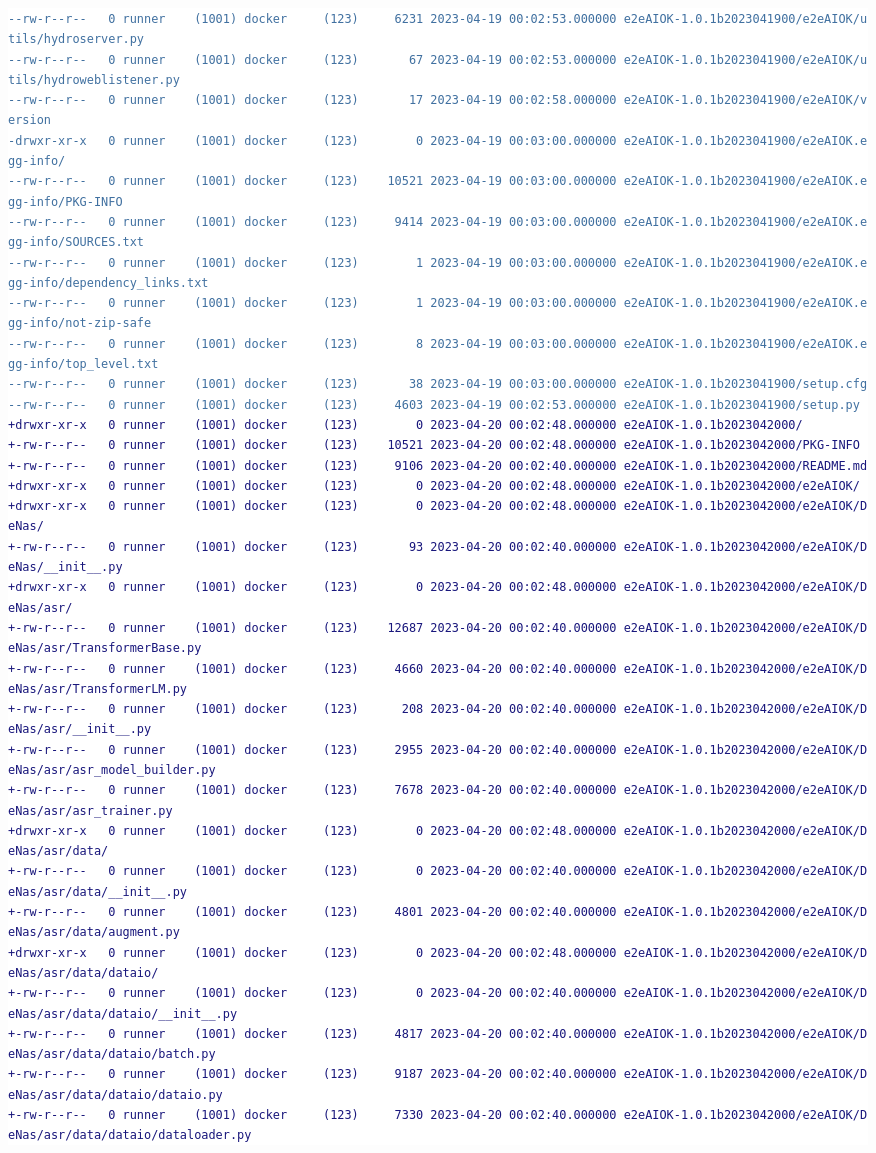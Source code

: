 ```diff
--rw-r--r--   0 runner    (1001) docker     (123)     6231 2023-04-19 00:02:53.000000 e2eAIOK-1.0.1b2023041900/e2eAIOK/utils/hydroserver.py
--rw-r--r--   0 runner    (1001) docker     (123)       67 2023-04-19 00:02:53.000000 e2eAIOK-1.0.1b2023041900/e2eAIOK/utils/hydroweblistener.py
--rw-r--r--   0 runner    (1001) docker     (123)       17 2023-04-19 00:02:58.000000 e2eAIOK-1.0.1b2023041900/e2eAIOK/version
-drwxr-xr-x   0 runner    (1001) docker     (123)        0 2023-04-19 00:03:00.000000 e2eAIOK-1.0.1b2023041900/e2eAIOK.egg-info/
--rw-r--r--   0 runner    (1001) docker     (123)    10521 2023-04-19 00:03:00.000000 e2eAIOK-1.0.1b2023041900/e2eAIOK.egg-info/PKG-INFO
--rw-r--r--   0 runner    (1001) docker     (123)     9414 2023-04-19 00:03:00.000000 e2eAIOK-1.0.1b2023041900/e2eAIOK.egg-info/SOURCES.txt
--rw-r--r--   0 runner    (1001) docker     (123)        1 2023-04-19 00:03:00.000000 e2eAIOK-1.0.1b2023041900/e2eAIOK.egg-info/dependency_links.txt
--rw-r--r--   0 runner    (1001) docker     (123)        1 2023-04-19 00:03:00.000000 e2eAIOK-1.0.1b2023041900/e2eAIOK.egg-info/not-zip-safe
--rw-r--r--   0 runner    (1001) docker     (123)        8 2023-04-19 00:03:00.000000 e2eAIOK-1.0.1b2023041900/e2eAIOK.egg-info/top_level.txt
--rw-r--r--   0 runner    (1001) docker     (123)       38 2023-04-19 00:03:00.000000 e2eAIOK-1.0.1b2023041900/setup.cfg
--rw-r--r--   0 runner    (1001) docker     (123)     4603 2023-04-19 00:02:53.000000 e2eAIOK-1.0.1b2023041900/setup.py
+drwxr-xr-x   0 runner    (1001) docker     (123)        0 2023-04-20 00:02:48.000000 e2eAIOK-1.0.1b2023042000/
+-rw-r--r--   0 runner    (1001) docker     (123)    10521 2023-04-20 00:02:48.000000 e2eAIOK-1.0.1b2023042000/PKG-INFO
+-rw-r--r--   0 runner    (1001) docker     (123)     9106 2023-04-20 00:02:40.000000 e2eAIOK-1.0.1b2023042000/README.md
+drwxr-xr-x   0 runner    (1001) docker     (123)        0 2023-04-20 00:02:48.000000 e2eAIOK-1.0.1b2023042000/e2eAIOK/
+drwxr-xr-x   0 runner    (1001) docker     (123)        0 2023-04-20 00:02:48.000000 e2eAIOK-1.0.1b2023042000/e2eAIOK/DeNas/
+-rw-r--r--   0 runner    (1001) docker     (123)       93 2023-04-20 00:02:40.000000 e2eAIOK-1.0.1b2023042000/e2eAIOK/DeNas/__init__.py
+drwxr-xr-x   0 runner    (1001) docker     (123)        0 2023-04-20 00:02:48.000000 e2eAIOK-1.0.1b2023042000/e2eAIOK/DeNas/asr/
+-rw-r--r--   0 runner    (1001) docker     (123)    12687 2023-04-20 00:02:40.000000 e2eAIOK-1.0.1b2023042000/e2eAIOK/DeNas/asr/TransformerBase.py
+-rw-r--r--   0 runner    (1001) docker     (123)     4660 2023-04-20 00:02:40.000000 e2eAIOK-1.0.1b2023042000/e2eAIOK/DeNas/asr/TransformerLM.py
+-rw-r--r--   0 runner    (1001) docker     (123)      208 2023-04-20 00:02:40.000000 e2eAIOK-1.0.1b2023042000/e2eAIOK/DeNas/asr/__init__.py
+-rw-r--r--   0 runner    (1001) docker     (123)     2955 2023-04-20 00:02:40.000000 e2eAIOK-1.0.1b2023042000/e2eAIOK/DeNas/asr/asr_model_builder.py
+-rw-r--r--   0 runner    (1001) docker     (123)     7678 2023-04-20 00:02:40.000000 e2eAIOK-1.0.1b2023042000/e2eAIOK/DeNas/asr/asr_trainer.py
+drwxr-xr-x   0 runner    (1001) docker     (123)        0 2023-04-20 00:02:48.000000 e2eAIOK-1.0.1b2023042000/e2eAIOK/DeNas/asr/data/
+-rw-r--r--   0 runner    (1001) docker     (123)        0 2023-04-20 00:02:40.000000 e2eAIOK-1.0.1b2023042000/e2eAIOK/DeNas/asr/data/__init__.py
+-rw-r--r--   0 runner    (1001) docker     (123)     4801 2023-04-20 00:02:40.000000 e2eAIOK-1.0.1b2023042000/e2eAIOK/DeNas/asr/data/augment.py
+drwxr-xr-x   0 runner    (1001) docker     (123)        0 2023-04-20 00:02:48.000000 e2eAIOK-1.0.1b2023042000/e2eAIOK/DeNas/asr/data/dataio/
+-rw-r--r--   0 runner    (1001) docker     (123)        0 2023-04-20 00:02:40.000000 e2eAIOK-1.0.1b2023042000/e2eAIOK/DeNas/asr/data/dataio/__init__.py
+-rw-r--r--   0 runner    (1001) docker     (123)     4817 2023-04-20 00:02:40.000000 e2eAIOK-1.0.1b2023042000/e2eAIOK/DeNas/asr/data/dataio/batch.py
+-rw-r--r--   0 runner    (1001) docker     (123)     9187 2023-04-20 00:02:40.000000 e2eAIOK-1.0.1b2023042000/e2eAIOK/DeNas/asr/data/dataio/dataio.py
+-rw-r--r--   0 runner    (1001) docker     (123)     7330 2023-04-20 00:02:40.000000 e2eAIOK-1.0.1b2023042000/e2eAIOK/DeNas/asr/data/dataio/dataloader.py
```